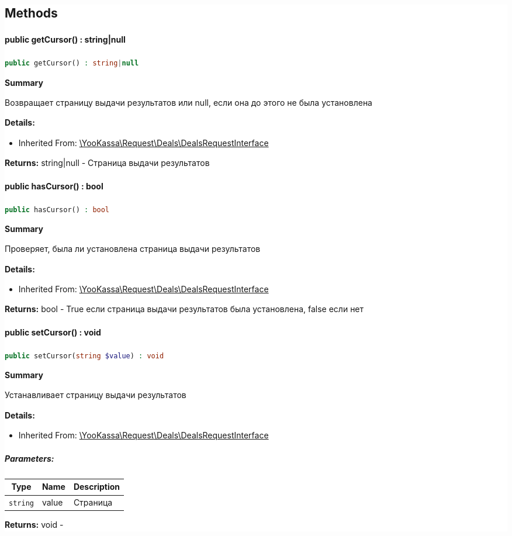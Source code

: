 ## Methods
<a name="method_getCursor" class="anchor"></a>
#### public getCursor() : string|null

```php
public getCursor() : string|null
```

**Summary**

Возвращает страницу выдачи результатов или null, если она до этого не была установлена

**Details:**
* Inherited From: [\YooKassa\Request\Deals\DealsRequestInterface](../classes/YooKassa-Request-Deals-DealsRequestInterface.md)

**Returns:** string|null - Страница выдачи результатов


<a name="method_hasCursor" class="anchor"></a>
#### public hasCursor() : bool

```php
public hasCursor() : bool
```

**Summary**

Проверяет, была ли установлена страница выдачи результатов

**Details:**
* Inherited From: [\YooKassa\Request\Deals\DealsRequestInterface](../classes/YooKassa-Request-Deals-DealsRequestInterface.md)

**Returns:** bool - True если страница выдачи результатов была установлена, false если нет


<a name="method_setCursor" class="anchor"></a>
#### public setCursor() : void

```php
public setCursor(string $value) : void
```

**Summary**

Устанавливает страницу выдачи результатов

**Details:**
* Inherited From: [\YooKassa\Request\Deals\DealsRequestInterface](../classes/YooKassa-Request-Deals-DealsRequestInterface.md)

##### Parameters:
| Type | Name | Description |
| ---- | ---- | ----------- |
| <code lang="php">string</code> | value  | Страница |

**Returns:** void - 
